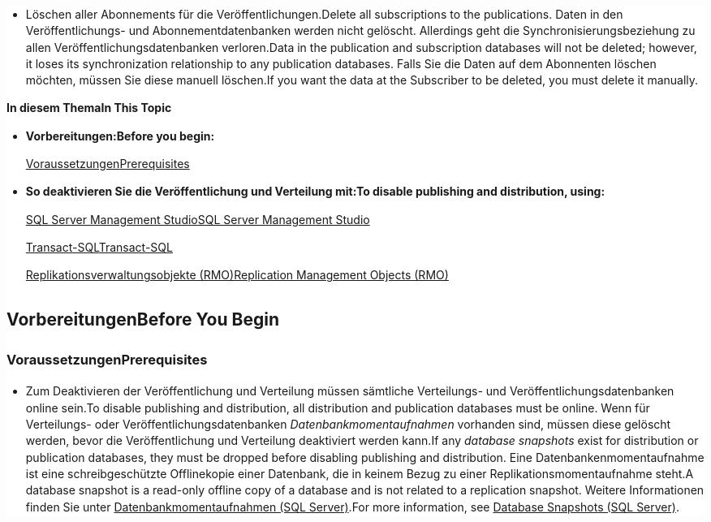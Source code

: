 -   <span data-ttu-id="84fa9-107">Löschen aller Abonnements für die Veröffentlichungen.</span><span class="sxs-lookup"><span data-stu-id="84fa9-107">Delete all subscriptions to the publications.</span></span> <span data-ttu-id="84fa9-108">Daten in den Veröffentlichungs- und Abonnementdatenbanken werden nicht gelöscht. Allerdings geht die Synchronisierungsbeziehung zu allen Veröffentlichungsdatenbanken verloren.</span><span class="sxs-lookup"><span data-stu-id="84fa9-108">Data in the publication and subscription databases will not be deleted; however, it loses its synchronization relationship to any publication databases.</span></span> <span data-ttu-id="84fa9-109">Falls Sie die Daten auf dem Abonnenten löschen möchten, müssen Sie diese manuell löschen.</span><span class="sxs-lookup"><span data-stu-id="84fa9-109">If you want the data at the Subscriber to be deleted, you must delete it manually.</span></span>  
  
 <span data-ttu-id="84fa9-110">**In diesem Thema**</span><span class="sxs-lookup"><span data-stu-id="84fa9-110">**In This Topic**</span></span>  
  
-   <span data-ttu-id="84fa9-111">**Vorbereitungen:**</span><span class="sxs-lookup"><span data-stu-id="84fa9-111">**Before you begin:**</span></span>  
  
     [<span data-ttu-id="84fa9-112">Voraussetzungen</span><span class="sxs-lookup"><span data-stu-id="84fa9-112">Prerequisites</span></span>](#Prerequisites)  
  
-   <span data-ttu-id="84fa9-113">**So deaktivieren Sie die Veröffentlichung und Verteilung mit:**</span><span class="sxs-lookup"><span data-stu-id="84fa9-113">**To disable publishing and distribution, using:**</span></span>  
  
     [<span data-ttu-id="84fa9-114">SQL Server Management Studio</span><span class="sxs-lookup"><span data-stu-id="84fa9-114">SQL Server Management Studio</span></span>](#SSMSProcedure)  
  
     [<span data-ttu-id="84fa9-115">Transact-SQL</span><span class="sxs-lookup"><span data-stu-id="84fa9-115">Transact-SQL</span></span>](#TsqlProcedure)  
  
     [<span data-ttu-id="84fa9-116">Replikationsverwaltungsobjekte (RMO)</span><span class="sxs-lookup"><span data-stu-id="84fa9-116">Replication Management Objects (RMO)</span></span>](#RMOProcedure)  
  
##  <a name="before-you-begin"></a><a name="BeforeYouBegin"></a> <span data-ttu-id="84fa9-117">Vorbereitungen</span><span class="sxs-lookup"><span data-stu-id="84fa9-117">Before You Begin</span></span>  
  
###  <a name="prerequisites"></a><a name="Prerequisites"></a> <span data-ttu-id="84fa9-118">Voraussetzungen</span><span class="sxs-lookup"><span data-stu-id="84fa9-118">Prerequisites</span></span>  
  
-   <span data-ttu-id="84fa9-119">Zum Deaktivieren der Veröffentlichung und Verteilung müssen sämtliche Verteilungs- und Veröffentlichungsdatenbanken online sein.</span><span class="sxs-lookup"><span data-stu-id="84fa9-119">To disable publishing and distribution, all distribution and publication databases must be online.</span></span> <span data-ttu-id="84fa9-120">Wenn für Verteilungs- oder Veröffentlichungsdatenbanken *Datenbankmomentaufnahmen* vorhanden sind, müssen diese gelöscht werden, bevor die Veröffentlichung und Verteilung deaktiviert werden kann.</span><span class="sxs-lookup"><span data-stu-id="84fa9-120">If any *database snapshots* exist for distribution or publication databases, they must be dropped before disabling publishing and distribution.</span></span> <span data-ttu-id="84fa9-121">Eine Datenbankenmomentaufnahme ist eine schreibgeschützte Offlinekopie einer Datenbank, die in keinem Bezug zu einer Replikationsmomentaufnahme steht.</span><span class="sxs-lookup"><span data-stu-id="84fa9-121">A database snapshot is a read-only offline copy of a database and is not related to a replication snapshot.</span></span> <span data-ttu-id="84fa9-122">Weitere Informationen finden Sie unter [Datenbankmomentaufnahmen &#40;SQL Server&#41;](../databases/database-snapshots-sql-server.md).</span><span class="sxs-lookup"><span data-stu-id="84fa9-122">For more information, see [Database Snapshots &#40;SQL Server&#41;](../databases/database-snapshots-sql-server.md).</span></span>  
  
